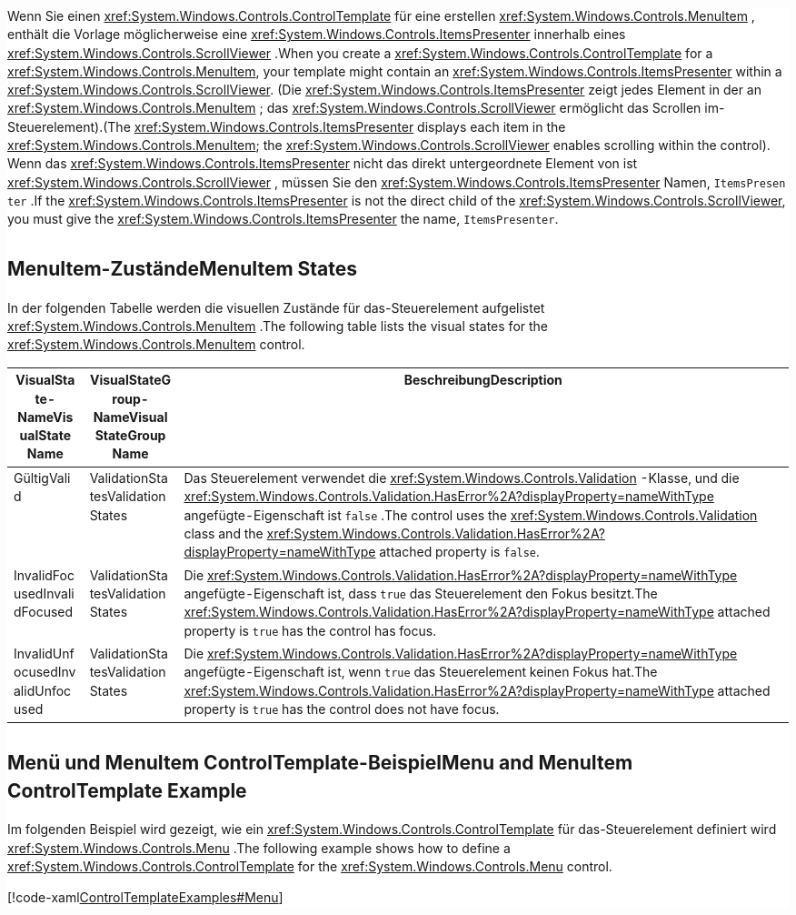  <span data-ttu-id="56ba1-134">Wenn Sie einen <xref:System.Windows.Controls.ControlTemplate> für eine erstellen <xref:System.Windows.Controls.MenuItem> , enthält die Vorlage möglicherweise eine <xref:System.Windows.Controls.ItemsPresenter> innerhalb eines <xref:System.Windows.Controls.ScrollViewer> .</span><span class="sxs-lookup"><span data-stu-id="56ba1-134">When you create a <xref:System.Windows.Controls.ControlTemplate> for a <xref:System.Windows.Controls.MenuItem>, your template might contain an <xref:System.Windows.Controls.ItemsPresenter> within a <xref:System.Windows.Controls.ScrollViewer>.</span></span> <span data-ttu-id="56ba1-135">(Die <xref:System.Windows.Controls.ItemsPresenter> zeigt jedes Element in der an <xref:System.Windows.Controls.MenuItem> ; das <xref:System.Windows.Controls.ScrollViewer> ermöglicht das Scrollen im-Steuerelement).</span><span class="sxs-lookup"><span data-stu-id="56ba1-135">(The <xref:System.Windows.Controls.ItemsPresenter> displays each item in the <xref:System.Windows.Controls.MenuItem>; the <xref:System.Windows.Controls.ScrollViewer> enables scrolling within the control).</span></span>  <span data-ttu-id="56ba1-136">Wenn das <xref:System.Windows.Controls.ItemsPresenter> nicht das direkt untergeordnete Element von ist <xref:System.Windows.Controls.ScrollViewer> , müssen Sie den <xref:System.Windows.Controls.ItemsPresenter> Namen, `ItemsPresenter` .</span><span class="sxs-lookup"><span data-stu-id="56ba1-136">If the <xref:System.Windows.Controls.ItemsPresenter> is not the direct child of the <xref:System.Windows.Controls.ScrollViewer>, you must give the <xref:System.Windows.Controls.ItemsPresenter> the name, `ItemsPresenter`.</span></span>  
  
## <a name="menuitem-states"></a><span data-ttu-id="56ba1-137">MenuItem-Zustände</span><span class="sxs-lookup"><span data-stu-id="56ba1-137">MenuItem States</span></span>  
 <span data-ttu-id="56ba1-138">In der folgenden Tabelle werden die visuellen Zustände für das-Steuerelement aufgelistet <xref:System.Windows.Controls.MenuItem> .</span><span class="sxs-lookup"><span data-stu-id="56ba1-138">The following table lists the visual states for the <xref:System.Windows.Controls.MenuItem> control.</span></span>  
  
|<span data-ttu-id="56ba1-139">VisualState-Name</span><span class="sxs-lookup"><span data-stu-id="56ba1-139">VisualState Name</span></span>|<span data-ttu-id="56ba1-140">VisualStateGroup-Name</span><span class="sxs-lookup"><span data-stu-id="56ba1-140">VisualStateGroup Name</span></span>|<span data-ttu-id="56ba1-141">Beschreibung</span><span class="sxs-lookup"><span data-stu-id="56ba1-141">Description</span></span>|  
|-|-|-|  
|<span data-ttu-id="56ba1-142">Gültig</span><span class="sxs-lookup"><span data-stu-id="56ba1-142">Valid</span></span>|<span data-ttu-id="56ba1-143">ValidationStates</span><span class="sxs-lookup"><span data-stu-id="56ba1-143">ValidationStates</span></span>|<span data-ttu-id="56ba1-144">Das Steuerelement verwendet die <xref:System.Windows.Controls.Validation> -Klasse, und die <xref:System.Windows.Controls.Validation.HasError%2A?displayProperty=nameWithType> angefügte-Eigenschaft ist `false` .</span><span class="sxs-lookup"><span data-stu-id="56ba1-144">The control uses the <xref:System.Windows.Controls.Validation> class and the <xref:System.Windows.Controls.Validation.HasError%2A?displayProperty=nameWithType> attached property is `false`.</span></span>|  
|<span data-ttu-id="56ba1-145">InvalidFocused</span><span class="sxs-lookup"><span data-stu-id="56ba1-145">InvalidFocused</span></span>|<span data-ttu-id="56ba1-146">ValidationStates</span><span class="sxs-lookup"><span data-stu-id="56ba1-146">ValidationStates</span></span>|<span data-ttu-id="56ba1-147">Die <xref:System.Windows.Controls.Validation.HasError%2A?displayProperty=nameWithType> angefügte-Eigenschaft ist, dass `true` das Steuerelement den Fokus besitzt.</span><span class="sxs-lookup"><span data-stu-id="56ba1-147">The <xref:System.Windows.Controls.Validation.HasError%2A?displayProperty=nameWithType> attached property is `true` has the control has focus.</span></span>|  
|<span data-ttu-id="56ba1-148">InvalidUnfocused</span><span class="sxs-lookup"><span data-stu-id="56ba1-148">InvalidUnfocused</span></span>|<span data-ttu-id="56ba1-149">ValidationStates</span><span class="sxs-lookup"><span data-stu-id="56ba1-149">ValidationStates</span></span>|<span data-ttu-id="56ba1-150">Die <xref:System.Windows.Controls.Validation.HasError%2A?displayProperty=nameWithType> angefügte-Eigenschaft ist, wenn `true` das Steuerelement keinen Fokus hat.</span><span class="sxs-lookup"><span data-stu-id="56ba1-150">The <xref:System.Windows.Controls.Validation.HasError%2A?displayProperty=nameWithType> attached property is `true` has the control does not have focus.</span></span>|  
  
## <a name="menu-and-menuitem-controltemplate-example"></a><span data-ttu-id="56ba1-151">Menü und MenuItem ControlTemplate-Beispiel</span><span class="sxs-lookup"><span data-stu-id="56ba1-151">Menu and MenuItem ControlTemplate Example</span></span>  
 <span data-ttu-id="56ba1-152">Im folgenden Beispiel wird gezeigt, wie ein <xref:System.Windows.Controls.ControlTemplate> für das-Steuerelement definiert wird <xref:System.Windows.Controls.Menu> .</span><span class="sxs-lookup"><span data-stu-id="56ba1-152">The following example shows how to define a <xref:System.Windows.Controls.ControlTemplate> for the <xref:System.Windows.Controls.Menu> control.</span></span>  
  
 [!code-xaml[ControlTemplateExamples#Menu](~/samples/snippets/csharp/VS_Snippets_Wpf/ControlTemplateExamples/CS/resources/menu.xaml#menu)]  
  